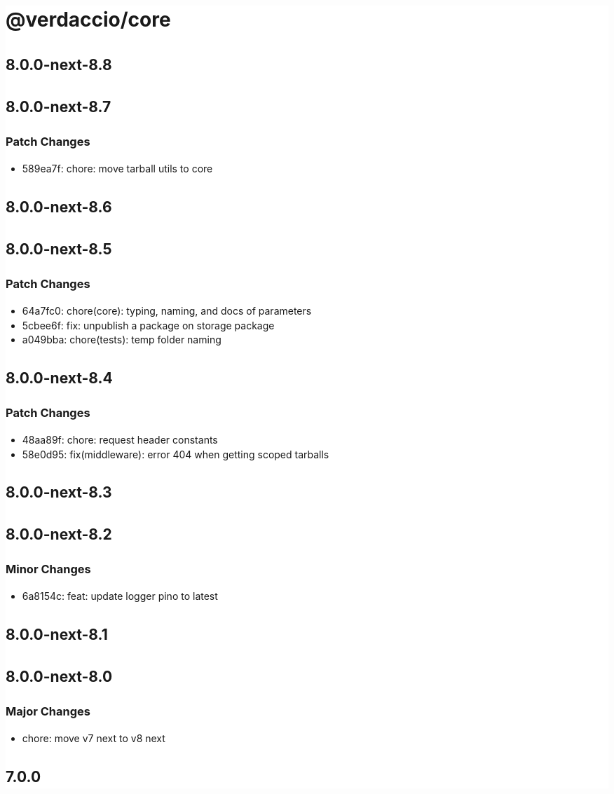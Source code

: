 # @verdaccio/core

## 8.0.0-next-8.8

## 8.0.0-next-8.7

### Patch Changes

- 589ea7f: chore: move tarball utils to core

## 8.0.0-next-8.6

## 8.0.0-next-8.5

### Patch Changes

- 64a7fc0: chore(core): typing, naming, and docs of parameters
- 5cbee6f: fix: unpublish a package on storage package
- a049bba: chore(tests): temp folder naming

## 8.0.0-next-8.4

### Patch Changes

- 48aa89f: chore: request header constants
- 58e0d95: fix(middleware): error 404 when getting scoped tarballs

## 8.0.0-next-8.3

## 8.0.0-next-8.2

### Minor Changes

- 6a8154c: feat: update logger pino to latest

## 8.0.0-next-8.1

## 8.0.0-next-8.0

### Major Changes

- chore: move v7 next to v8 next

## 7.0.0
